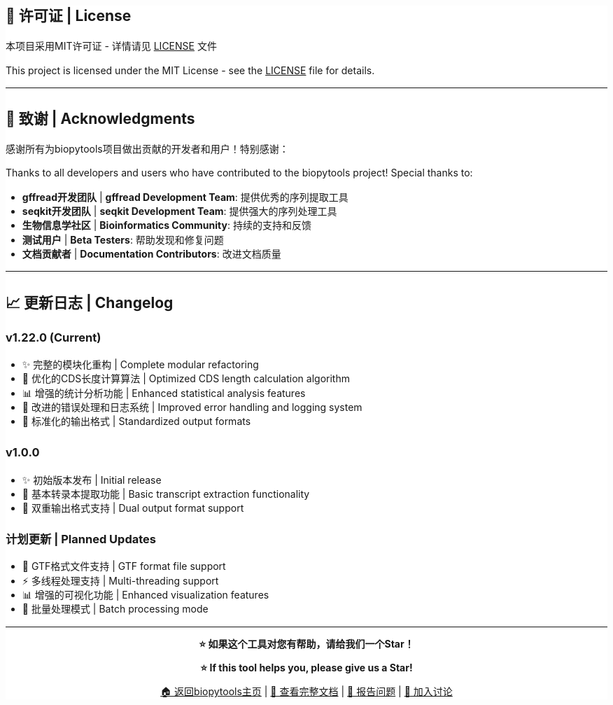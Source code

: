 ## 📄 许可证 | License

本项目采用MIT许可证 - 详情请见 [LICENSE](LICENSE) 文件

This project is licensed under the MIT License - see the [LICENSE](LICENSE) file for details.

---

## 🙏 致谢 | Acknowledgments

感谢所有为biopytools项目做出贡献的开发者和用户！特别感谢：

Thanks to all developers and users who have contributed to the biopytools project! Special thanks to:

- **gffread开发团队** | **gffread Development Team**: 提供优秀的序列提取工具
- **seqkit开发团队** | **seqkit Development Team**: 提供强大的序列处理工具  
- **生物信息学社区** | **Bioinformatics Community**: 持续的支持和反馈
- **测试用户** | **Beta Testers**: 帮助发现和修复问题
- **文档贡献者** | **Documentation Contributors**: 改进文档质量

---

## 📈 更新日志 | Changelog

### v1.22.0 (Current)
- ✨ 完整的模块化重构 | Complete modular refactoring
- 🚀 优化的CDS长度计算算法 | Optimized CDS length calculation algorithm
- 📊 增强的统计分析功能 | Enhanced statistical analysis features
- 🔧 改进的错误处理和日志系统 | Improved error handling and logging system
- 📝 标准化的输出格式 | Standardized output formats

### v1.0.0
- ✨ 初始版本发布 | Initial release
- 🧬 基本转录本提取功能 | Basic transcript extraction functionality
- 📄 双重输出格式支持 | Dual output format support

### 计划更新 | Planned Updates
- 🔄 GTF格式文件支持 | GTF format file support
- ⚡ 多线程处理支持 | Multi-threading support
- 📊 增强的可视化功能 | Enhanced visualization features
- 🎯 批量处理模式 | Batch processing mode

---

<div align="center">

**⭐ 如果这个工具对您有帮助，请给我们一个Star！**

**⭐ If this tool helps you, please give us a Star!**

[🏠 返回biopytools主页](https://github.com/lixiang117423/biopytools) | [📖 查看完整文档](https://lixiang117423.github.io/article/biopytools-readme/) | [🐛 报告问题](https://github.com/lixiang117423/biopytools/issues) | [💬 加入讨论](https://github.com/lixiang117423/biopytools/discussions)

</div>